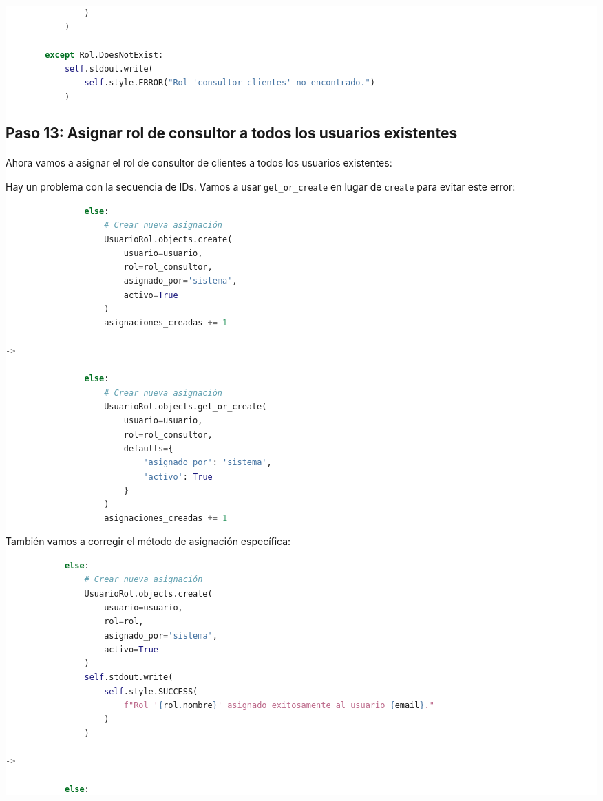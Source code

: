 ```python
                )
            )
            
        except Rol.DoesNotExist:
            self.stdout.write(
                self.style.ERROR("Rol 'consultor_clientes' no encontrado.")
            )
```

## Paso 13: Asignar rol de consultor a todos los usuarios existentes

Ahora vamos a asignar el rol de consultor de clientes a todos los usuarios existentes:


Hay un problema con la secuencia de IDs. Vamos a usar `get_or_create` en lugar de `create` para evitar este error:


```python
                else:
                    # Crear nueva asignación
                    UsuarioRol.objects.create(
                        usuario=usuario,
                        rol=rol_consultor,
                        asignado_por='sistema',
                        activo=True
                    )
                    asignaciones_creadas += 1

->

                else:
                    # Crear nueva asignación
                    UsuarioRol.objects.get_or_create(
                        usuario=usuario,
                        rol=rol_consultor,
                        defaults={
                            'asignado_por': 'sistema',
                            'activo': True
                        }
                    )
                    asignaciones_creadas += 1
```

También vamos a corregir el método de asignación específica:


```python
            else:
                # Crear nueva asignación
                UsuarioRol.objects.create(
                    usuario=usuario,
                    rol=rol,
                    asignado_por='sistema',
                    activo=True
                )
                self.stdout.write(
                    self.style.SUCCESS(
                        f"Rol '{rol.nombre}' asignado exitosamente al usuario {email}."
                    )
                )

->

            else:
```